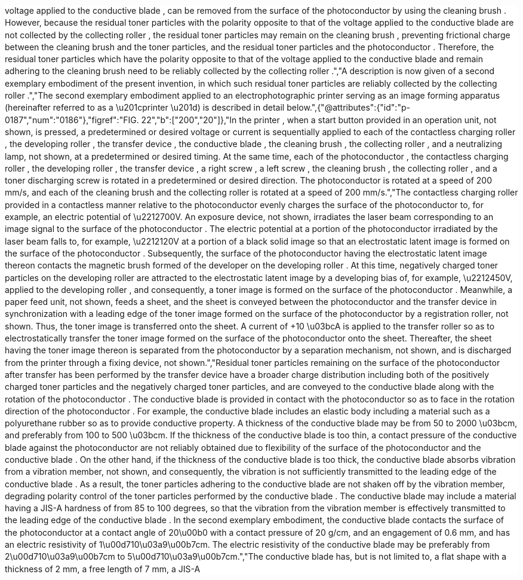 voltage applied to the conductive blade , can be removed from the surface of the photoconductor  by using the cleaning brush . However, because the residual toner particles with the polarity opposite to that of the voltage applied to the conductive blade  are not collected by the collecting roller , the residual toner particles may remain on the cleaning brush , preventing frictional charge between the cleaning brush  and the toner particles, and the residual toner particles and the photoconductor . Therefore, the residual toner particles which have the polarity opposite to that of the voltage applied to the conductive blade  and remain adhering to the cleaning brush  need to be reliably collected by the collecting roller .","A description is now given of a second exemplary embodiment of the present invention, in which such residual toner particles are reliably collected by the collecting roller .","The second exemplary embodiment applied to an electrophotographic printer serving as an image forming apparatus (hereinafter referred to as a \u201cprinter \u201d) is described in detail below.",{"@attributes":{"id":"p-0187","num":"0186"},"figref":"FIG. 22","b":["200","20"]},"In the printer , when a start button provided in an operation unit, not shown, is pressed, a predetermined or desired voltage or current is sequentially applied to each of the contactless charging roller , the developing roller , the transfer device , the conductive blade , the cleaning brush , the collecting roller , and a neutralizing lamp, not shown, at a predetermined or desired timing. At the same time, each of the photoconductor , the contactless charging roller , the developing roller , the transfer device , a right screw , a left screw , the cleaning brush , the collecting roller , and a toner discharging screw  is rotated in a predetermined or desired direction. The photoconductor  is rotated at a speed of 200 mm\/s, and each of the cleaning brush  and the collecting roller  is rotated at a speed of 200 mm\/s.","The contactless charging roller  provided in a contactless manner relative to the photoconductor  evenly charges the surface of the photoconductor  to, for example, an electric potential of \u2212700V. An exposure device, not shown, irradiates the laser beam  corresponding to an image signal to the surface of the photoconductor . The electric potential at a portion of the photoconductor  irradiated by the laser beam  falls to, for example, \u2212120V at a portion of a black solid image so that an electrostatic latent image is formed on the surface of the photoconductor . Subsequently, the surface of the photoconductor  having the electrostatic latent image thereon contacts the magnetic brush formed of the developer on the developing roller . At this time, negatively charged toner particles on the developing roller  are attracted to the electrostatic latent image by a developing bias of, for example, \u2212450V, applied to the developing roller , and consequently, a toner image is formed on the surface of the photoconductor . Meanwhile, a paper feed unit, not shown, feeds a sheet, and the sheet is conveyed between the photoconductor  and the transfer device  in synchronization with a leading edge of the toner image formed on the surface of the photoconductor  by a registration roller, not shown. Thus, the toner image is transferred onto the sheet. A current of +10 \u03bcA is applied to the transfer roller so as to electrostatically transfer the toner image formed on the surface of the photoconductor  onto the sheet. Thereafter, the sheet having the toner image thereon is separated from the photoconductor  by a separation mechanism, not shown, and is discharged from the printer  through a fixing device, not shown.","Residual toner particles remaining on the surface of the photoconductor  after transfer has been performed by the transfer device  have a broader charge distribution including both of the positively charged toner particles and the negatively charged toner particles, and are conveyed to the conductive blade  along with the rotation of the photoconductor . The conductive blade  is provided in contact with the photoconductor  so as to face in the rotation direction of the photoconductor . For example, the conductive blade  includes an elastic body including a material such as a polyurethane rubber so as to provide conductive property. A thickness of the conductive blade  may be from 50 to 2000 \u03bcm, and preferably from 100 to 500 \u03bcm. If the thickness of the conductive blade  is too thin, a contact pressure of the conductive blade  against the photoconductor  are not reliably obtained due to flexibility of the surface of the photoconductor  and the conductive blade . On the other hand, if the thickness of the conductive blade  is too thick, the conductive blade  absorbs vibration from a vibration member, not shown, and consequently, the vibration is not sufficiently transmitted to the leading edge of the conductive blade . As a result, the toner particles adhering to the conductive blade  are not shaken off by the vibration member, degrading polarity control of the toner particles performed by the conductive blade . The conductive blade  may include a material having a JIS-A hardness of from 85 to 100 degrees, so that the vibration from the vibration member is effectively transmitted to the leading edge of the conductive blade . In the second exemplary embodiment, the conductive blade  contacts the surface of the photoconductor  at a contact angle of 20\u00b0 with a contact pressure of 20 g\/cm, and an engagement of 0.6 mm, and has an electric resistivity of 1\u00d710\u03a9\u00b7cm. The electric resistivity of the conductive blade  may be preferably from 2\u00d710\u03a9\u00b7cm to 5\u00d710\u03a9\u00b7cm.","The conductive blade  has, but is not limited to, a flat shape with a thickness of 2 mm, a free length of 7 mm, a JIS-A